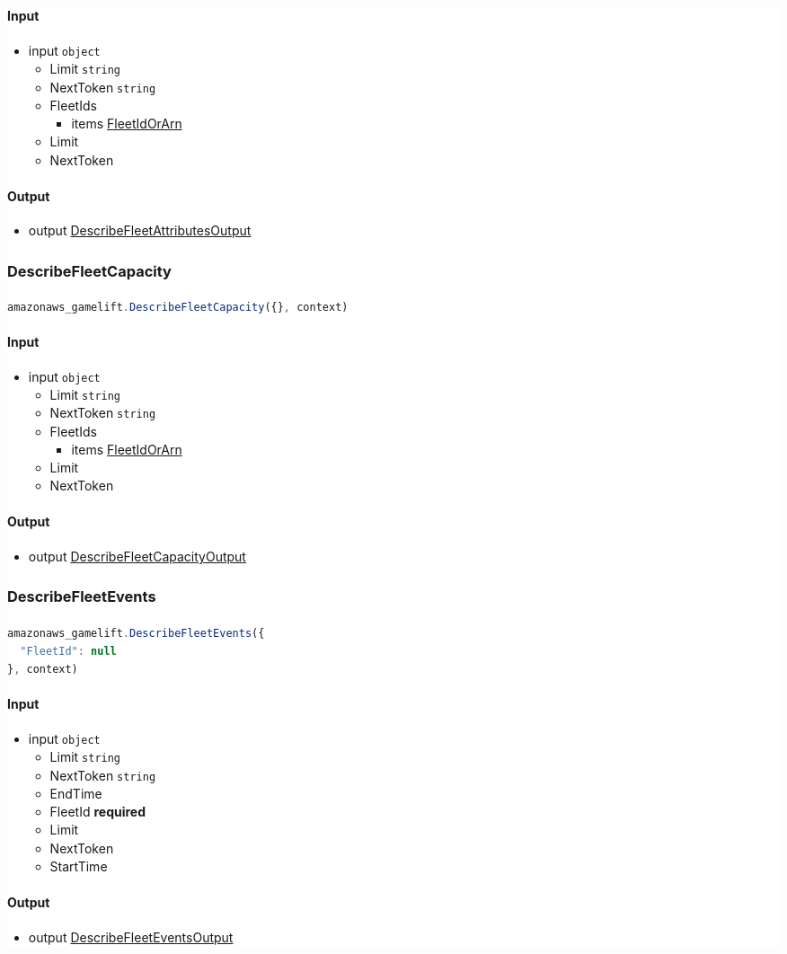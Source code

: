 #### Input
* input `object`
  * Limit `string`
  * NextToken `string`
  * FleetIds
    * items [FleetIdOrArn](#fleetidorarn)
  * Limit
  * NextToken

#### Output
* output [DescribeFleetAttributesOutput](#describefleetattributesoutput)

### DescribeFleetCapacity



```js
amazonaws_gamelift.DescribeFleetCapacity({}, context)
```

#### Input
* input `object`
  * Limit `string`
  * NextToken `string`
  * FleetIds
    * items [FleetIdOrArn](#fleetidorarn)
  * Limit
  * NextToken

#### Output
* output [DescribeFleetCapacityOutput](#describefleetcapacityoutput)

### DescribeFleetEvents



```js
amazonaws_gamelift.DescribeFleetEvents({
  "FleetId": null
}, context)
```

#### Input
* input `object`
  * Limit `string`
  * NextToken `string`
  * EndTime
  * FleetId **required**
  * Limit
  * NextToken
  * StartTime

#### Output
* output [DescribeFleetEventsOutput](#describefleeteventsoutput)
